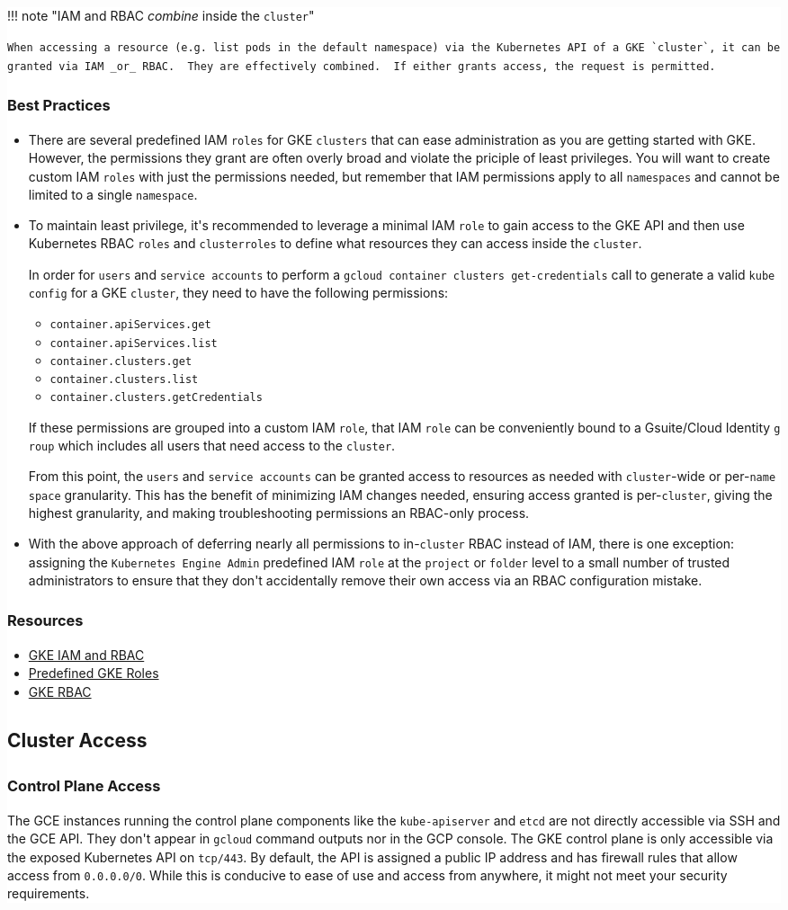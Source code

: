 !!! note "IAM and RBAC _combine_ inside the `cluster`"

    When accessing a resource (e.g. list pods in the default namespace) via the Kubernetes API of a GKE `cluster`, it can be granted via IAM _or_ RBAC.  They are effectively combined.  If either grants access, the request is permitted.

### Best Practices

* There are several predefined IAM `roles` for GKE `clusters` that can ease administration as you are getting started with GKE.  However, the permissions they grant are often overly broad and violate the priciple of least privileges.  You will want to create custom IAM `roles` with just the permissions needed, but remember that IAM permissions apply to all `namespaces` and cannot be limited to a single `namespace`.

* To maintain least privilege, it's recommended to leverage a minimal IAM `role` to gain access to the GKE API and then use Kubernetes RBAC `roles` and `clusterroles` to define what resources they can access inside the `cluster`.

    In order for `users` and `service accounts` to perform a `gcloud container clusters get-credentials` call to generate a valid `kubeconfig` for a GKE `cluster`, they need to have the following permissions:

    * `container.apiServices.get`
    * `container.apiServices.list`
    * `container.clusters.get`
    * `container.clusters.list`
    * `container.clusters.getCredentials`

    If these permissions are grouped into a custom IAM `role`, that IAM `role` can be conveniently bound to a Gsuite/Cloud Identity `group` which includes all users that need access to the `cluster`.

    From this point, the `users` and `service accounts` can be granted access to resources as needed with `cluster`-wide or per-`namespace` granularity.  This has the benefit of minimizing IAM changes needed, ensuring access granted is per-`cluster`, giving the highest granularity, and making troubleshooting permissions an RBAC-only process.

* With the above approach of deferring nearly all permissions to in-`cluster` RBAC instead of IAM, there is one exception: assigning the `Kubernetes Engine Admin` predefined IAM `role` at the `project` or `folder` level to a small number of trusted administrators to ensure that they don't accidentally remove their own access via an RBAC configuration mistake.

### Resources

* [GKE IAM and RBAC](https://cloud.google.com/kubernetes-engine/docs/concepts/access-control)
* [Predefined GKE Roles](https://cloud.google.com/kubernetes-engine/docs/how-to/iam#predefined)
* [GKE RBAC](https://cloud.google.com/kubernetes-engine/docs/how-to/role-based-access-control)

## Cluster Access

### Control Plane Access

The GCE instances running the control plane components like the `kube-apiserver` and `etcd` are not directly accessible via SSH and the GCE API.  They don't appear in `gcloud` command outputs nor in the GCP console.  The GKE control plane is only accessible via the exposed Kubernetes API on `tcp/443`.  By default, the API is assigned a public IP address and has firewall rules that allow access from `0.0.0.0/0`.  While this is conducive to ease of use and access from anywhere, it might not meet your security requirements.
